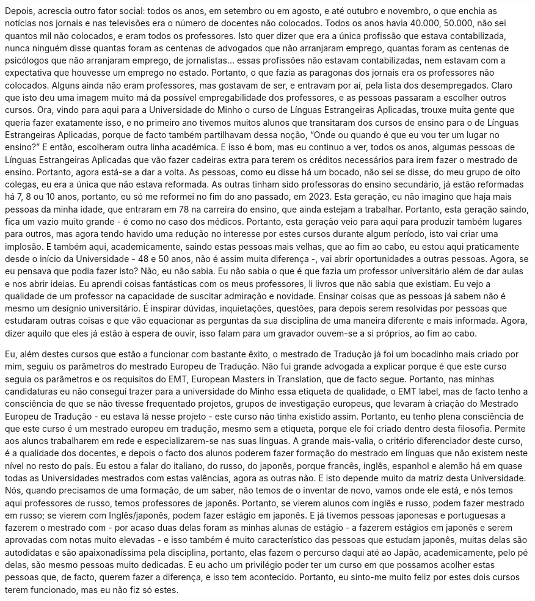 Depois, acrescia outro fator social: todos os anos, em setembro ou em agosto, e até outubro e novembro, o que enchia as notícias nos jornais e nas televisões era o número de docentes não colocados. Todos os anos havia 40.000, 50.000, não sei quantos mil não colocados, e eram todos os professores. Isto quer dizer que era a única profissão que estava contabilizada, nunca ninguém disse quantas foram as centenas de advogados que não arranjaram emprego, quantas foram as centenas de psicólogos que não arranjaram emprego, de jornalistas...  essas profissões não estavam contabilizadas, nem estavam com a expectativa que houvesse um emprego no estado. Portanto, o que fazia as paragonas dos jornais era os professores não colocados. Alguns ainda não eram professores, mas gostavam de ser, e entravam por aí, pela lista dos desempregados. Claro que isto deu uma imagem muito má da possível empregabilidade dos professores, e as pessoas passaram a escolher outros cursos. Ora, vindo para aqui para a Universidade do Minho o curso de Línguas Estrangeiras Aplicadas, trouxe muita gente que queria fazer exatamente isso, e no primeiro ano tivemos muitos alunos que transitaram dos cursos de ensino para o de Línguas Estrangeiras Aplicadas, porque de facto também partilhavam dessa noção, “Onde ou quando é que eu vou ter um lugar no ensino?” E então, escolheram outra linha académica. E isso é bom, mas eu continuo a ver, todos os anos, algumas pessoas de Línguas Estrangeiras Aplicadas que vão fazer cadeiras extra para terem os créditos necessários para irem fazer o mestrado de ensino. Portanto, agora está-se a dar a volta. As pessoas, como eu disse há um bocado, não sei se disse, do meu grupo de oito colegas, eu era a única que não estava reformada. As outras tinham sido professoras do ensino secundário, já estão reformadas há 7, 8 ou 10 anos, portanto, eu só me reformei no fim do ano passado, em 2023. Esta geração, eu não imagino que haja mais pessoas da minha idade, que entraram em 78 na carreira do ensino, que ainda estejam a trabalhar. Portanto, esta geração saindo, fica um vazio muito grande - é como no caso dos médicos. Portanto, esta geração veio para aqui para produzir também lugares para outros, mas agora tendo havido uma redução no interesse por estes cursos durante algum período, isto vai criar uma implosão. E também aqui, academicamente, saindo estas pessoas mais velhas, que ao fim ao cabo, eu estou aqui praticamente desde o início da Universidade - 48 e 50 anos, não é assim muita diferença -, vai abrir oportunidades a outras pessoas. Agora, se eu pensava que podia fazer isto? Não, eu não sabia. Eu não sabia o que é que fazia um professor universitário além de dar aulas e nos abrir ideias. Eu aprendi coisas fantásticas com os meus professores, li livros que não sabia que existiam. Eu vejo a qualidade de um professor na capacidade de suscitar admiração e novidade. Ensinar coisas que as pessoas já sabem não é mesmo um desígnio universitário. É inspirar dúvidas, inquietações, questões, para depois serem resolvidas por pessoas que estudaram outras coisas e que vão equacionar as perguntas da sua disciplina de uma maneira diferente e mais informada. Agora, dizer aquilo que eles já estão à espera de ouvir, isso falam para um gravador ouvem-se a si próprios, ao fim ao cabo. 


Eu, além destes cursos que estão a funcionar com bastante êxito, o mestrado de Tradução já foi um bocadinho mais criado por mim, seguiu os parâmetros do mestrado Europeu de Tradução. Não fui grande advogada a explicar porque é que este curso seguia os parâmetros e os requisitos do EMT, European Masters in Translation, que de facto segue. Portanto, nas minhas candidaturas eu não consegui trazer para a universidade do Minho essa etiqueta de qualidade, o EMT label, mas de facto tenho a consciência de que se não tivesse frequentado projetos, grupos de investigação europeus, que levaram à criação do Mestrado Europeu de Tradução - eu estava lá nesse projeto - este curso não tinha existido assim. Portanto, eu tenho plena consciência de que este curso é um mestrado europeu em tradução, mesmo sem a etiqueta, porque ele foi criado dentro desta filosofia. Permite aos alunos trabalharem em rede e especializarem-se nas suas línguas. A grande mais-valia, o critério diferenciador deste curso, é a qualidade dos docentes, e depois o facto dos alunos poderem fazer formação do mestrado em línguas que não existem neste nível no resto do país. Eu estou a falar do italiano, do russo, do japonês, porque francês, inglês, espanhol e alemão há em quase todas as Universidades mestrados com estas valências, agora as outras não. E isto depende muito da matriz desta Universidade. Nós, quando precisamos de uma formação, de um saber, não temos de o inventar de novo, vamos onde ele está, e nós temos aqui professores de russo, temos professores de japonês. Portanto, se vierem alunos com inglês e russo, podem fazer mestrado em russo; se vierem com Inglês/japonês, podem fazer estágio em japonês. E já tivemos pessoas japonesas e portuguesas a fazerem o mestrado com - por acaso duas delas foram as minhas alunas de estágio - a fazerem estágios em japonês e serem aprovadas com notas muito elevadas - e isso também é muito característico das pessoas que estudam japonês, muitas delas são autodidatas e são apaixonadíssima pela disciplina, portanto, elas fazem o percurso daqui até ao Japão, academicamente, pelo pé delas, são mesmo pessoas muito dedicadas. E eu acho um privilégio poder ter um curso em que possamos acolher estas pessoas que, de facto, querem fazer a diferença, e isso tem acontecido. Portanto, eu sinto-me muito feliz por estes dois cursos terem funcionado, mas eu não fiz só estes. 

